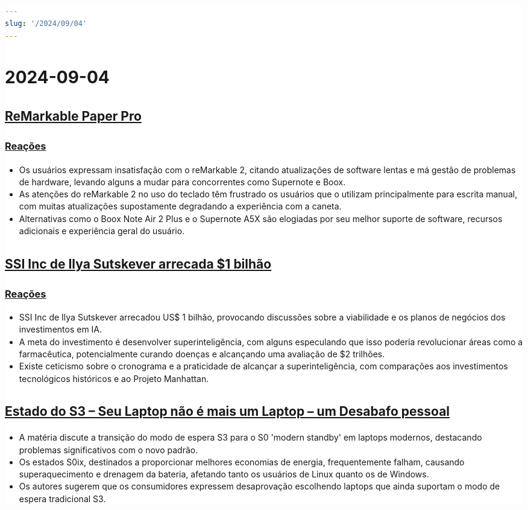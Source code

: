 ```yaml
---
slug: '/2024/09/04'
---
```


# 2024-09-04

## [ReMarkable Paper Pro](https://remarkable.com/)

### [Reações](https://news.ycombinator.com/item?id=41444700)

- Os usuários expressam insatisfação com o reMarkable 2, citando atualizações de software lentas e má gestão de problemas de hardware, levando alguns a mudar para concorrentes como Supernote e Boox.
- As atenções do reMarkable 2 no uso do teclado têm frustrado os usuários que o utilizam principalmente para escrita manual, com muitas atualizações supostamente degradando a experiência com a caneta.
- Alternativas como o Boox Note Air 2 Plus e o Supernote A5X são elogiadas por seu melhor suporte de software, recursos adicionais e experiência geral do usuário.

## [SSI Inc de Ilya Sutskever arrecada $1 bilhão](https://www.reuters.com/technology/artificial-intelligence/openai-co-founder-sutskevers-new-safety-focused-ai-startup-ssi-raises-1-billion-2024-09-04/)

### [Reações](https://news.ycombinator.com/item?id=41445413)

- SSI Inc de Ilya Sutskever arrecadou US$ 1 bilhão, provocando discussões sobre a viabilidade e os planos de negócios dos investimentos em IA.
- A meta do investimento é desenvolver superinteligência, com alguns especulando que isso poderia revolucionar áreas como a farmacêutica, potencialmente curando doenças e alcançando uma avaliação de $2 trilhões.
- Existe ceticismo sobre o cronograma e a praticidade de alcançar a superinteligência, com comparações aos investimentos tecnológicos históricos e ao Projeto Manhattan.

## [Estado do S3 – Seu Laptop não é mais um Laptop – um Desabafo pessoal](https://blog.jeujeus.de/blog/hardware/laptops-will-not-sleep-anymore/)

- A matéria discute a transição do modo de espera S3 para o S0 'modern standby' em laptops modernos, destacando problemas significativos com o novo padrão.
- Os estados S0ix, destinados a proporcionar melhores economias de energia, frequentemente falham, causando superaquecimento e drenagem da bateria, afetando tanto os usuários de Linux quanto os de Windows.
- Os autores sugerem que os consumidores expressem desaprovação escolhendo laptops que ainda suportam o modo de espera tradicional S3.

